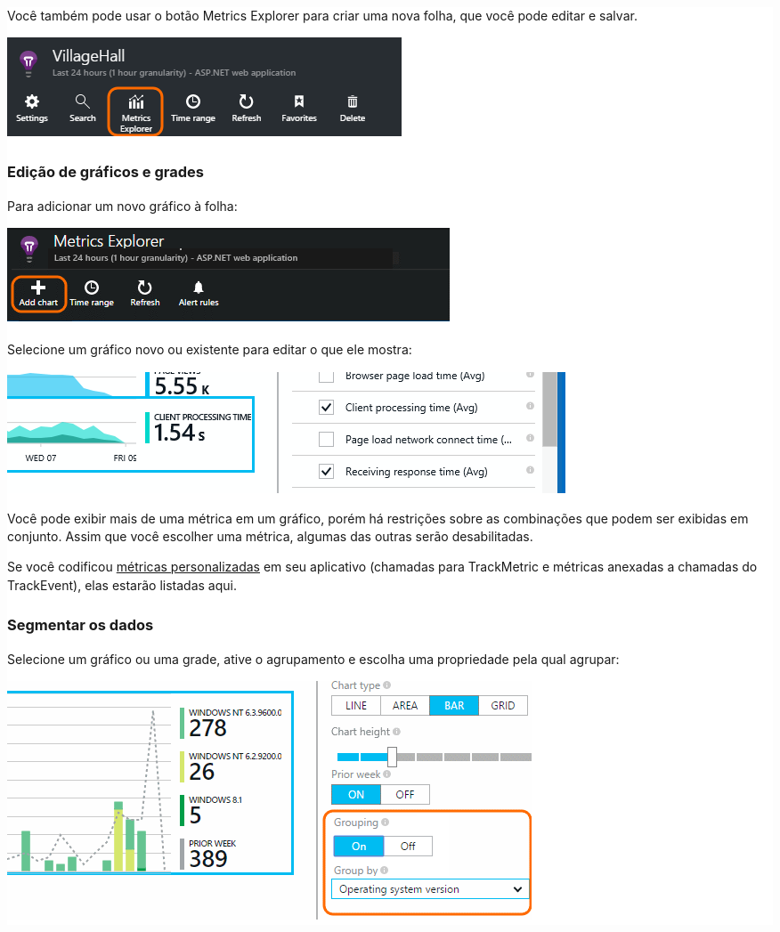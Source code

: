 Você também pode usar o botão Metrics Explorer para criar uma nova folha, que você pode editar e salvar.


![Na folha Visão geral, clique em um Métricas](./media/app-insights-portal/16-metrics.png)

### Edição de gráficos e grades

Para adicionar um novo gráfico à folha:

![No Metrics Explorer, escolher Adicionar Gráfico](./media/app-insights-portal/04-add.png)

Selecione um gráfico novo ou existente para editar o que ele mostra:

![Selecionar uma ou mais métricas](./media/app-insights-portal/08-select.png)

Você pode exibir mais de uma métrica em um gráfico, porém há restrições sobre as combinações que podem ser exibidas em conjunto. Assim que você escolher uma métrica, algumas das outras serão desabilitadas.

Se você codificou [métricas personalizadas](app-insights-api-custom-events-metrics.md#track-metric) em seu aplicativo (chamadas para TrackMetric e métricas anexadas a chamadas do TrackEvent), elas estarão listadas aqui.

### Segmentar os dados

Selecione um gráfico ou uma grade, ative o agrupamento e escolha uma propriedade pela qual agrupar:

![Selecionar Agrupamento Ativo, então selecionar uma propriedade em Agrupar Por](./media/app-insights-portal/15-segment.png)
